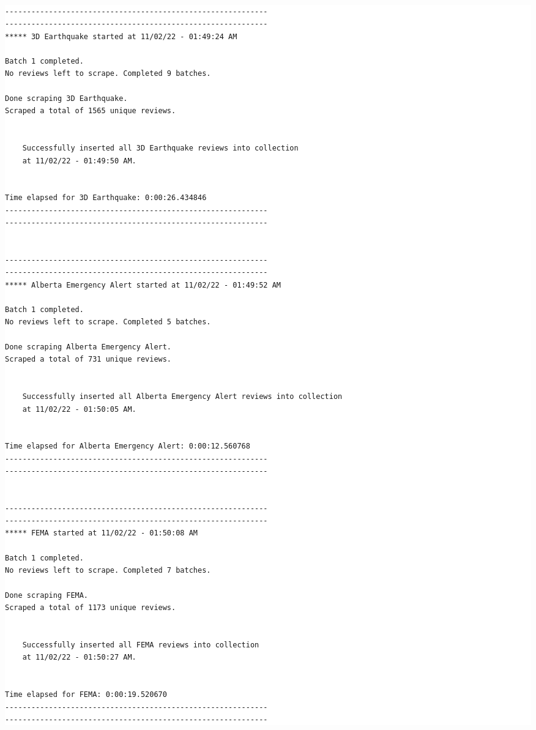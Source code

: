     ------------------------------------------------------------
    ------------------------------------------------------------
    ***** 3D Earthquake started at 11/02/22 - 01:49:24 AM
    
    Batch 1 completed.
    No reviews left to scrape. Completed 9 batches.
    
    Done scraping 3D Earthquake.
    Scraped a total of 1565 unique reviews.
    
    
        Successfully inserted all 3D Earthquake reviews into collection
        at 11/02/22 - 01:49:50 AM.
    
        
    Time elapsed for 3D Earthquake: 0:00:26.434846
    ------------------------------------------------------------
    ------------------------------------------------------------
    
    
    ------------------------------------------------------------
    ------------------------------------------------------------
    ***** Alberta Emergency Alert started at 11/02/22 - 01:49:52 AM
    
    Batch 1 completed.
    No reviews left to scrape. Completed 5 batches.
    
    Done scraping Alberta Emergency Alert.
    Scraped a total of 731 unique reviews.
    
    
        Successfully inserted all Alberta Emergency Alert reviews into collection
        at 11/02/22 - 01:50:05 AM.
    
        
    Time elapsed for Alberta Emergency Alert: 0:00:12.560768
    ------------------------------------------------------------
    ------------------------------------------------------------
    
    
    ------------------------------------------------------------
    ------------------------------------------------------------
    ***** FEMA started at 11/02/22 - 01:50:08 AM
    
    Batch 1 completed.
    No reviews left to scrape. Completed 7 batches.
    
    Done scraping FEMA.
    Scraped a total of 1173 unique reviews.
    
    
        Successfully inserted all FEMA reviews into collection
        at 11/02/22 - 01:50:27 AM.
    
        
    Time elapsed for FEMA: 0:00:19.520670
    ------------------------------------------------------------
    ------------------------------------------------------------
    